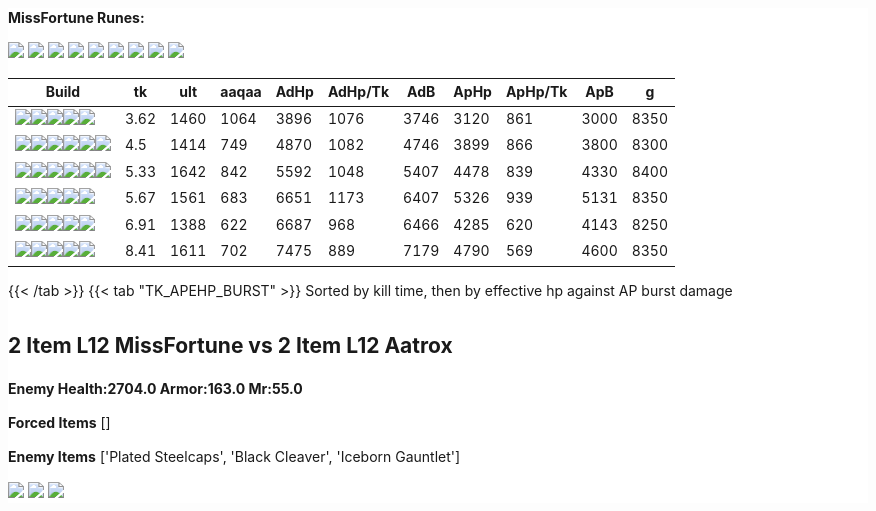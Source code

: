 **MissFortune Runes:**


![](/Styles/Precision/PressTheAttack/PressTheAttack.png)
![](/Styles/Precision/Overheal.png)
![](/Styles/Precision/LegendAlacrity/LegendAlacrity.png)
![](/Styles/Precision/CutDown/CutDown.png)
![](/Styles/Sorcery/AbsoluteFocus/AbsoluteFocus.png)
![](/Styles/Sorcery/GatheringStorm/GatheringStorm.png)
![](/StatMods/StatModsAttackSpeedIcon.png)
![](/StatMods/StatModsAdaptiveForceIcon.png)
![](/StatMods/StatModsArmorIcon.png)





 Build |tk|ult|aaqaa|AdHp|AdHp/Tk|AdB|ApHp|ApHp/Tk|ApB|g
-|-|-|-|-|-|-|-|-|-|-
![](/item/6672.png)![](/item/3153.png)![](/item/1001.png)![](/item/1055.png)![](/item/1038.png)|3.62|1460|1064|3896|1076|3746|3120|861|3000|8350
![](/item/6672.png)![](/item/3161.png)![](/item/1001.png)![](/item/1053.png)![](/item/1055.png)![](/item/1036.png)|4.5|1414|749|4870|1082|4746|3899|866|3800|8300
![](/item/6672.png)![](/item/6673.png)![](/item/1001.png)![](/item/1055.png)![](/item/1038.png)![](/item/1036.png)|5.33|1642|842|5592|1048|5407|4478|839|4330|8400
![](/item/3161.png)![](/item/6673.png)![](/item/1001.png)![](/item/1055.png)![](/item/1038.png)|5.67|1561|683|6651|1173|6407|5326|939|5131|8350
![](/item/3161.png)![](/item/6333.png)![](/item/1001.png)![](/item/1053.png)![](/item/1055.png)|6.91|1388|622|6687|968|6466|4285|620|4143|8250
![](/item/6673.png)![](/item/6333.png)![](/item/1001.png)![](/item/1055.png)![](/item/1038.png)|8.41|1611|702|7475|889|7179|4790|569|4600|8350
{{< /tab >}}
{{< tab "TK_APEHP_BURST" >}}
Sorted by kill time, then by effective hp against AP burst damage
## 2 Item L12 MissFortune vs 2 Item L12 Aatrox

**Enemy Health:2704.0 Armor:163.0 Mr:55.0**


**Forced Items** []








**Enemy Items** ['Plated Steelcaps', 'Black Cleaver', 'Iceborn Gauntlet']





![](/item/3047.png)
![](/item/3071.png)
![](/item/6662.png)

